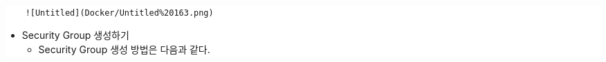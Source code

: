         ![Untitled](Docker/Untitled%20163.png)
        
- Security Group 생성하기
    - Security Group 생성 방법은 다음과 같다.
        